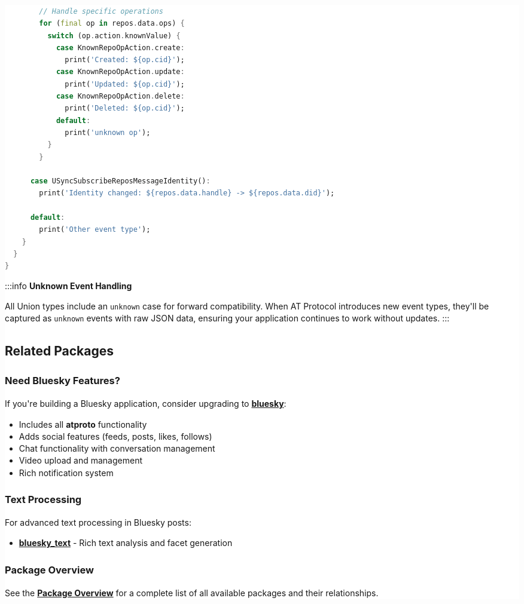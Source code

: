 ```dart
        // Handle specific operations
        for (final op in repos.data.ops) {
          switch (op.action.knownValue) {
            case KnownRepoOpAction.create:
              print('Created: ${op.cid}');
            case KnownRepoOpAction.update:
              print('Updated: ${op.cid}');
            case KnownRepoOpAction.delete:
              print('Deleted: ${op.cid}');
            default:
              print('unknown op');
          }
        }

      case USyncSubscribeReposMessageIdentity():
        print('Identity changed: ${repos.data.handle} -> ${repos.data.did}');

      default:
        print('Other event type');
    }
  }
}
```

:::info
**Unknown Event Handling**

All Union types include an `unknown` case for forward compatibility. When AT Protocol introduces new event types, they'll be captured as `unknown` events with raw JSON data, ensuring your application continues to work without updates.
:::

## Related Packages

### Need Bluesky Features?

If you're building a Bluesky application, consider upgrading to **[bluesky](./bluesky.md)**:
- Includes all **atproto** functionality
- Adds social features (feeds, posts, likes, follows)
- Chat functionality with conversation management
- Video upload and management
- Rich notification system

### Text Processing

For advanced text processing in Bluesky posts:
- **[bluesky_text](./bluesky_text.md)** - Rich text analysis and facet generation

### Package Overview

See the **[Package Overview](./overview.md)** for a complete list of all available packages and their relationships.
